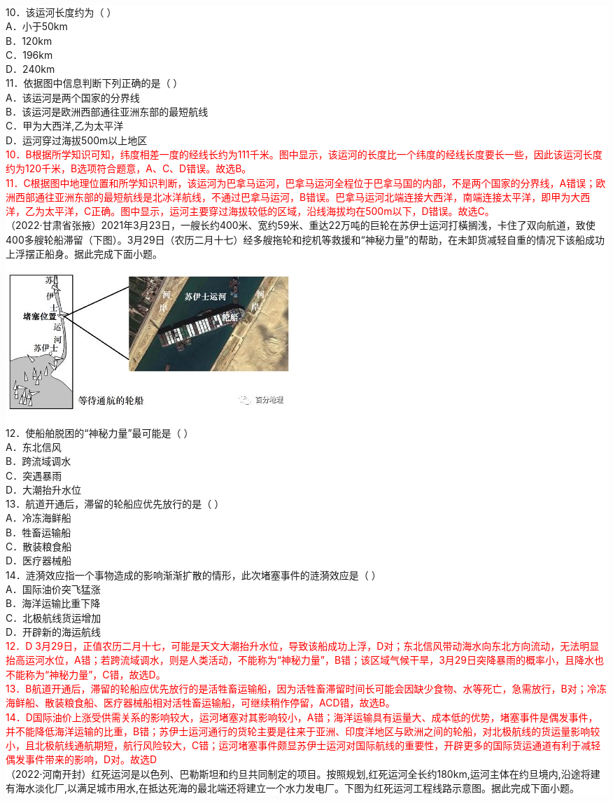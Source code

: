 10．该运河长度约为（  ）   
A．小于50km   
B．120km   
C．196km   
D．240km   
11．依据图中信息判断下列正确的是（  ）   
A．该运河是两个国家的分界线   
B．该运河是欧洲西部通往亚洲东部的最短航线   
C．甲为大西洋,乙为太平洋   
D．运河穿过海拔500m以上地区   
<span style="color: rgb(255, 0, 0);">10．B根据所学知识可知，纬度相差一度的经线长约为111千米。图中显示，该运河的长度比一个纬度的经线长度要长一些，因此该运河长度约为120千米，B选项符合题意，A、C、D错误。故选B。</span>   
<span style="color: rgb(255, 0, 0);">11．C根据图中地理位置和所学知识判断，该运河为巴拿马运河，巴拿马运河全程位于巴拿马国的内部，不是两个国家的分界线，A错误；欧洲西部通往亚洲东部的最短航线是北冰洋航线，不通过巴拿马运河，B错误。巴拿马运河北端连接大西洋，南端连接太平洋，即甲为大西洋，乙为太平洋，C正确。图中显示，运河主要穿过海拔较低的区域，沿线海拔均在500m以下，D错误。故选C。</span>   
（2022·甘肃省张掖）2021年3月23日，一艘长约400米、宽约59米、重达22万吨的巨轮在苏伊士运河打橫搁浅，卡住了双向航道，致使400多艘轮船滞留（下图）。3月29日（农历二月十七）经多艘拖轮和挖机等救援和“神秘力量”的帮助，在未卸货减轻自重的情况下该船成功上浮摆正船身。据此完成下面小题。   
   
![img](../images/微专题之033运河10.jpg)   
   
12．使船舶脱困的“神秘力量”最可能是（  ）   
A．东北信风   
B．跨流域调水   
C．突遇暴雨   
D．大潮抬升水位   
13．航道开通后，滞留的轮船应优先放行的是（  ）   
A．冷冻海鲜船   
B．牲畜运输船   
C．散装粮食船   
D．医疗器械船   
14．涟漪效应指一个事物造成的影响渐渐扩散的情形，此次堵塞事件的涟漪效应是（  ）   
A．国际油价突飞猛涨   
B．海洋运输比重下降   
C．北极航线货运增加   
D．开辟新的海运航线   
<span style="color: rgb(255, 0, 0);">12．D 3月29日，正值农历二月十七，可能是天文大潮抬升水位，导致该船成功上浮，D对；东北信风带动海水向东北方向流动，无法明显抬高运河水位，A错；若跨流域调水，则是人类活动，不能称为“神秘力量”，B错；该区域气候干旱，3月29日突降暴雨的概率小，且降水也不能称为“神秘力量”，C错，故选D。</span>   
<span style="color: rgb(255, 0, 0);">13．B航道开通后，滞留的轮船应优先放行的是活牲畜运输船，因为活牲畜滞留时间长可能会因缺少食物、水等死亡，急需放行，B对；冷冻海鲜船、散装粮食船、医疗器械船相对活牲畜运输船，可继续稍作停留，ACD错，故选B。</span>   
<span style="color: rgb(255, 0, 0);">14．D国际油价上涨受供需关系的影响较大，运河堵塞对其影响较小，A错；海洋运输具有运量大、成本低的优势，堵塞事件是偶发事件，并不能降低海洋运输的比重，B错；苏伊士运河通行的货轮主要是往来于亚洲、印度洋地区与欧洲之间的轮船，对北极航线的货运量影响较小，且北极航线通航期短，航行风险较大，C错；运河堵塞事件颇显苏伊士运河对国际航线的重要性，开辟更多的国际货运通道有利于减轻偶发事件带来的影响，D对。故选D</span>   
（2022·河南开封）红死运河是以色列、巴勒斯坦和约旦共同制定的项目。按照规划,红死运河全长约180km,运河主体在约旦境内,沿途将建有海水淡化厂,以满足城市用水,在抵达死海的最北端还将建立一个水力发电厂。下图为红死运河工程线路示意图。据此完成下面小题。   
   